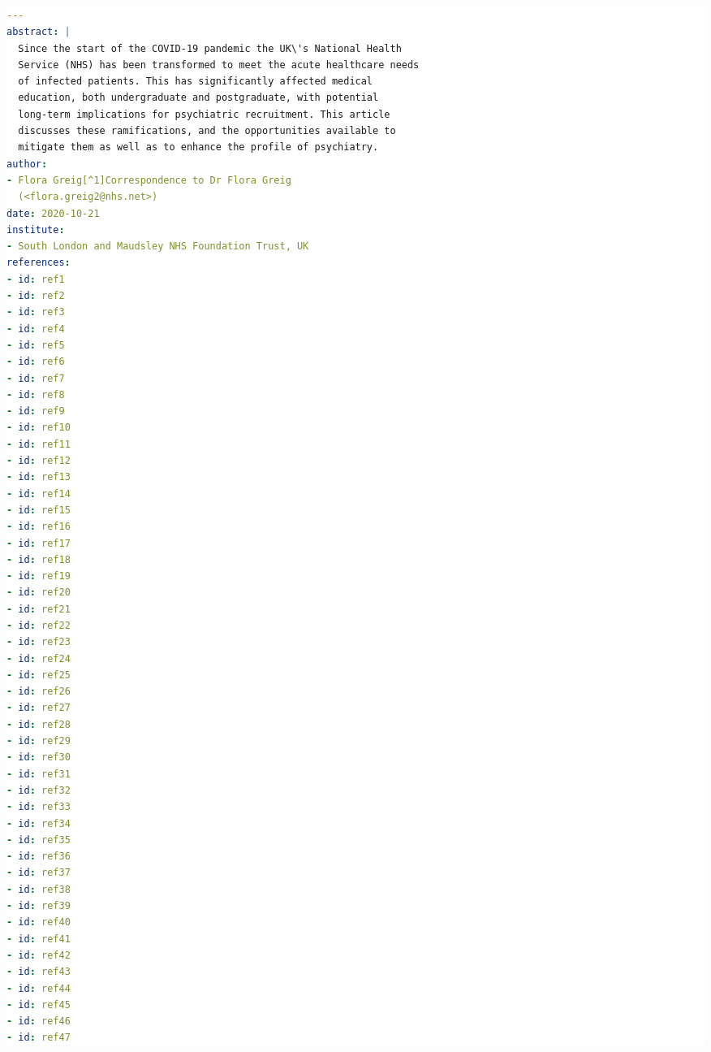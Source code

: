 ```yaml
---
abstract: |
  Since the start of the COVID-19 pandemic the UK\'s National Health
  Service (NHS) has been transformed to meet the acute healthcare needs
  of infected patients. This has significantly affected medical
  education, both undergraduate and postgraduate, with potential
  long-term implications for psychiatric recruitment. This article
  discusses these ramifications, and the opportunities available to
  mitigate them as well as to enhance the profile of psychiatry.
author:
- Flora Greig[^1]Correspondence to Dr Flora Greig
  (<flora.greig2@nhs.net>)
date: 2020-10-21
institute:
- South London and Maudsley NHS Foundation Trust, UK
references:
- id: ref1
- id: ref2
- id: ref3
- id: ref4
- id: ref5
- id: ref6
- id: ref7
- id: ref8
- id: ref9
- id: ref10
- id: ref11
- id: ref12
- id: ref13
- id: ref14
- id: ref15
- id: ref16
- id: ref17
- id: ref18
- id: ref19
- id: ref20
- id: ref21
- id: ref22
- id: ref23
- id: ref24
- id: ref25
- id: ref26
- id: ref27
- id: ref28
- id: ref29
- id: ref30
- id: ref31
- id: ref32
- id: ref33
- id: ref34
- id: ref35
- id: ref36
- id: ref37
- id: ref38
- id: ref39
- id: ref40
- id: ref41
- id: ref42
- id: ref43
- id: ref44
- id: ref45
- id: ref46
- id: ref47
```

[^1]: **Declaration of interest:** None.